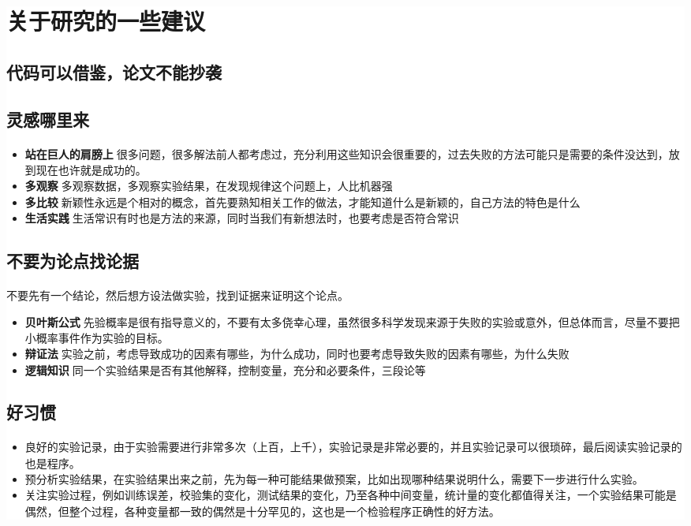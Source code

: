 
# 关于研究的一些建议
## 代码可以借鉴，论文不能抄袭

## 灵感哪里来
- **站在巨人的肩膀上** 很多问题，很多解法前人都考虑过，充分利用这些知识会很重要的，过去失败的方法可能只是需要的条件没达到，放到现在也许就是成功的。
- **多观察** 多观察数据，多观察实验结果，在发现规律这个问题上，人比机器强
- **多比较** 新颖性永远是个相对的概念，首先要熟知相关工作的做法，才能知道什么是新颖的，自己方法的特色是什么
- **生活实践** 生活常识有时也是方法的来源，同时当我们有新想法时，也要考虑是否符合常识

## 不要为论点找论据
不要先有一个结论，然后想方设法做实验，找到证据来证明这个论点。
- **贝叶斯公式** 先验概率是很有指导意义的，不要有太多侥幸心理，虽然很多科学发现来源于失败的实验或意外，但总体而言，尽量不要把小概率事件作为实验的目标。
- **辩证法** 实验之前，考虑导致成功的因素有哪些，为什么成功，同时也要考虑导致失败的因素有哪些，为什么失败
- **逻辑知识** 同一个实验结果是否有其他解释，控制变量，充分和必要条件，三段论等

## 好习惯
- 良好的实验记录，由于实验需要进行非常多次（上百，上千），实验记录是非常必要的，并且实验记录可以很琐碎，最后阅读实验记录的也是程序。
- 预分析实验结果，在实验结果出来之前，先为每一种可能结果做预案，比如出现哪种结果说明什么，需要下一步进行什么实验。
- 关注实验过程，例如训练误差，校验集的变化，测试结果的变化，乃至各种中间变量，统计量的变化都值得关注，一个实验结果可能是偶然，但整个过程，各种变量都一致的偶然是十分罕见的，这也是一个检验程序正确性的好方法。
